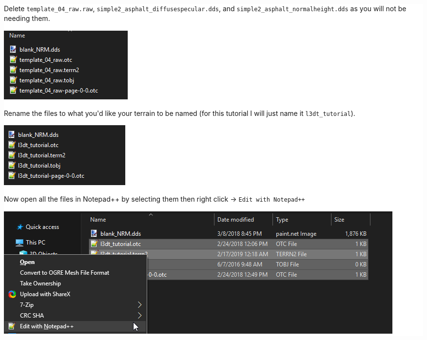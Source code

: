 Delete `template_04_raw.raw`, `simple2_asphalt_diffusespecular.dds`, and `simple2_asphalt_normalheight.dds` as you will not be needing them.

![4](../images/L3DT-explorer2.png)

Rename the files to what you'd like your terrain to be named (for this tutorial I will just name it `l3dt_tutorial`).

![5](../images/L3DT-explorer3.png)

Now open all the files in Notepad++ by selecting them then right click -> `Edit with Notepad++`

![6](../images/L3DT-explorer4.png)

